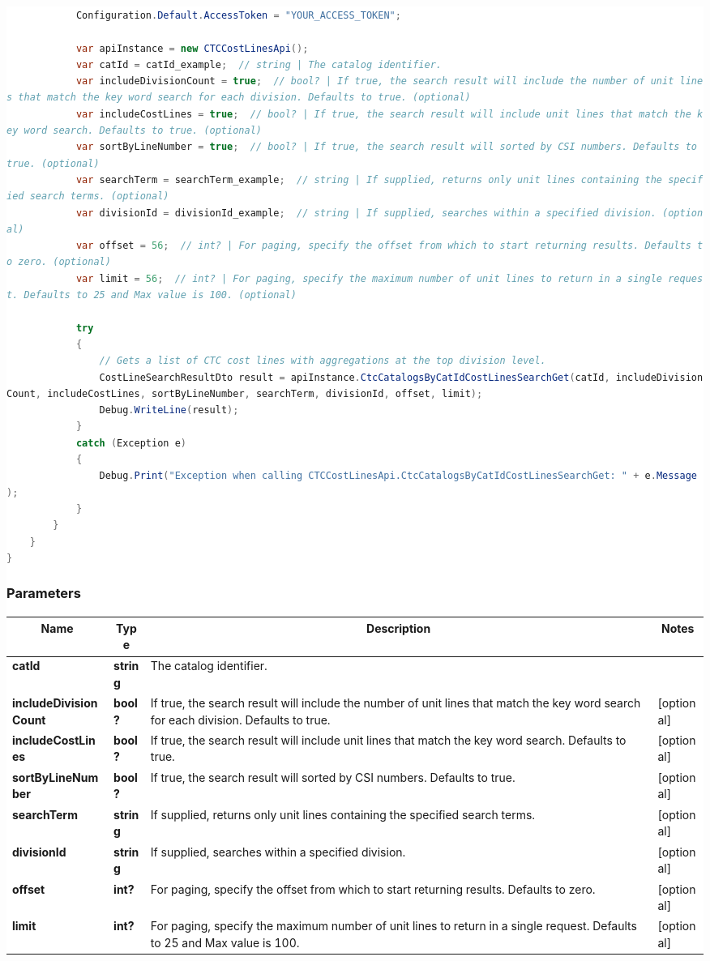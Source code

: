 ```csharp
            Configuration.Default.AccessToken = "YOUR_ACCESS_TOKEN";

            var apiInstance = new CTCCostLinesApi();
            var catId = catId_example;  // string | The catalog identifier.
            var includeDivisionCount = true;  // bool? | If true, the search result will include the number of unit lines that match the key word search for each division. Defaults to true. (optional) 
            var includeCostLines = true;  // bool? | If true, the search result will include unit lines that match the key word search. Defaults to true. (optional) 
            var sortByLineNumber = true;  // bool? | If true, the search result will sorted by CSI numbers. Defaults to true. (optional) 
            var searchTerm = searchTerm_example;  // string | If supplied, returns only unit lines containing the specified search terms. (optional) 
            var divisionId = divisionId_example;  // string | If supplied, searches within a specified division. (optional) 
            var offset = 56;  // int? | For paging, specify the offset from which to start returning results. Defaults to zero. (optional) 
            var limit = 56;  // int? | For paging, specify the maximum number of unit lines to return in a single request. Defaults to 25 and Max value is 100. (optional) 

            try
            {
                // Gets a list of CTC cost lines with aggregations at the top division level.
                CostLineSearchResultDto result = apiInstance.CtcCatalogsByCatIdCostLinesSearchGet(catId, includeDivisionCount, includeCostLines, sortByLineNumber, searchTerm, divisionId, offset, limit);
                Debug.WriteLine(result);
            }
            catch (Exception e)
            {
                Debug.Print("Exception when calling CTCCostLinesApi.CtcCatalogsByCatIdCostLinesSearchGet: " + e.Message );
            }
        }
    }
}
```

### Parameters

Name | Type | Description  | Notes
------------- | ------------- | ------------- | -------------
 **catId** | **string**| The catalog identifier. | 
 **includeDivisionCount** | **bool?**| If true, the search result will include the number of unit lines that match the key word search for each division. Defaults to true. | [optional] 
 **includeCostLines** | **bool?**| If true, the search result will include unit lines that match the key word search. Defaults to true. | [optional] 
 **sortByLineNumber** | **bool?**| If true, the search result will sorted by CSI numbers. Defaults to true. | [optional] 
 **searchTerm** | **string**| If supplied, returns only unit lines containing the specified search terms. | [optional] 
 **divisionId** | **string**| If supplied, searches within a specified division. | [optional] 
 **offset** | **int?**| For paging, specify the offset from which to start returning results. Defaults to zero. | [optional] 
 **limit** | **int?**| For paging, specify the maximum number of unit lines to return in a single request. Defaults to 25 and Max value is 100. | [optional] 
